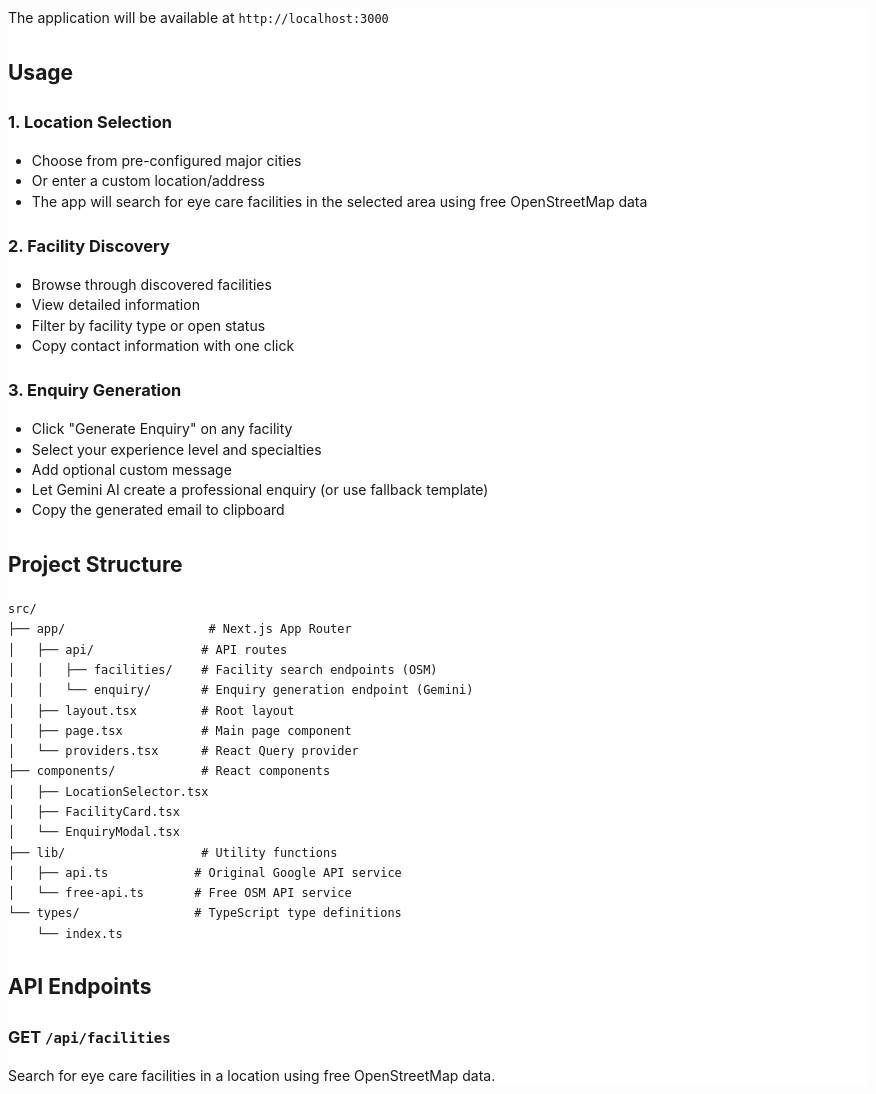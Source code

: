 The application will be available at `http://localhost:3000`

## Usage

### 1. Location Selection
- Choose from pre-configured major cities
- Or enter a custom location/address
- The app will search for eye care facilities in the selected area using free OpenStreetMap data

### 2. Facility Discovery
- Browse through discovered facilities
- View detailed information
- Filter by facility type or open status
- Copy contact information with one click

### 3. Enquiry Generation
- Click "Generate Enquiry" on any facility
- Select your experience level and specialties
- Add optional custom message
- Let Gemini AI create a professional enquiry (or use fallback template)
- Copy the generated email to clipboard

## Project Structure

```
src/
├── app/                    # Next.js App Router
│   ├── api/               # API routes
│   │   ├── facilities/    # Facility search endpoints (OSM)
│   │   └── enquiry/       # Enquiry generation endpoint (Gemini)
│   ├── layout.tsx         # Root layout
│   ├── page.tsx           # Main page component
│   └── providers.tsx      # React Query provider
├── components/            # React components
│   ├── LocationSelector.tsx
│   ├── FacilityCard.tsx
│   └── EnquiryModal.tsx
├── lib/                   # Utility functions
│   ├── api.ts            # Original Google API service
│   └── free-api.ts       # Free OSM API service
└── types/                # TypeScript type definitions
    └── index.ts
```

## API Endpoints

### GET `/api/facilities`
Search for eye care facilities in a location using free OpenStreetMap data.
